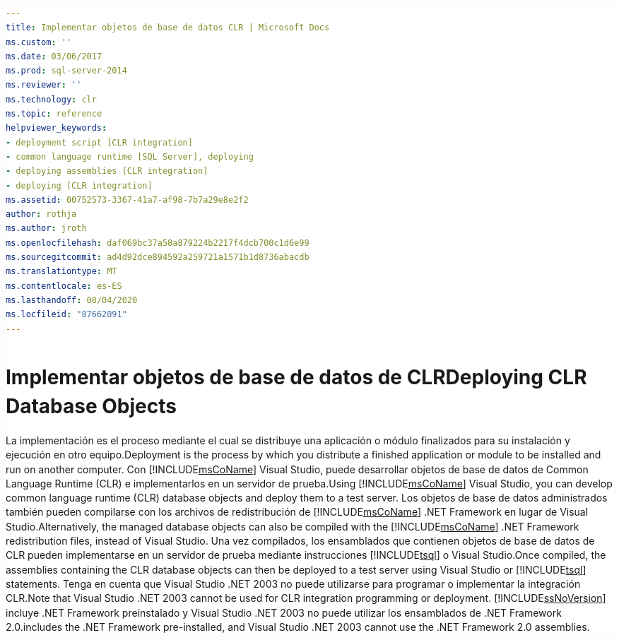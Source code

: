 ```yaml
---
title: Implementar objetos de base de datos CLR | Microsoft Docs
ms.custom: ''
ms.date: 03/06/2017
ms.prod: sql-server-2014
ms.reviewer: ''
ms.technology: clr
ms.topic: reference
helpviewer_keywords:
- deployment script [CLR integration]
- common language runtime [SQL Server], deploying
- deploying assemblies [CLR integration]
- deploying [CLR integration]
ms.assetid: 00752573-3367-41a7-af98-7b7a29e8e2f2
author: rothja
ms.author: jroth
ms.openlocfilehash: daf069bc37a58a879224b2217f4dcb700c1d6e99
ms.sourcegitcommit: ad4d92dce894592a259721a1571b1d8736abacdb
ms.translationtype: MT
ms.contentlocale: es-ES
ms.lasthandoff: 08/04/2020
ms.locfileid: "87662091"
---
```

# <a name="deploying-clr-database-objects"></a><span data-ttu-id="7f906-102">Implementar objetos de base de datos de CLR</span><span class="sxs-lookup"><span data-stu-id="7f906-102">Deploying CLR Database Objects</span></span>
  <span data-ttu-id="7f906-103">La implementación es el proceso mediante el cual se distribuye una aplicación o módulo finalizados para su instalación y ejecución en otro equipo.</span><span class="sxs-lookup"><span data-stu-id="7f906-103">Deployment is the process by which you distribute a finished application or module to be installed and run on another computer.</span></span> <span data-ttu-id="7f906-104">Con [!INCLUDE[msCoName](../../../includes/msconame-md.md)] Visual Studio, puede desarrollar objetos de base de datos de Common Language Runtime (CLR) e implementarlos en un servidor de prueba.</span><span class="sxs-lookup"><span data-stu-id="7f906-104">Using [!INCLUDE[msCoName](../../../includes/msconame-md.md)] Visual Studio, you can develop common language runtime (CLR) database objects and deploy them to a test server.</span></span> <span data-ttu-id="7f906-105">Los objetos de base de datos administrados también pueden compilarse con los archivos de redistribución de [!INCLUDE[msCoName](../../../includes/msconame-md.md)] .NET Framework en lugar de Visual Studio.</span><span class="sxs-lookup"><span data-stu-id="7f906-105">Alternatively, the managed database objects can also be compiled with the [!INCLUDE[msCoName](../../../includes/msconame-md.md)] .NET Framework redistribution files, instead of Visual Studio.</span></span> <span data-ttu-id="7f906-106">Una vez compilados, los ensamblados que contienen objetos de base de datos de CLR pueden implementarse en un servidor de prueba mediante instrucciones [!INCLUDE[tsql](../../../includes/tsql-md.md)] o Visual Studio.</span><span class="sxs-lookup"><span data-stu-id="7f906-106">Once compiled, the assemblies containing the CLR database objects can then be deployed to a test server using Visual Studio or [!INCLUDE[tsql](../../../includes/tsql-md.md)] statements.</span></span> <span data-ttu-id="7f906-107">Tenga en cuenta que Visual Studio .NET 2003 no puede utilizarse para programar o implementar la integración CLR.</span><span class="sxs-lookup"><span data-stu-id="7f906-107">Note that Visual Studio .NET 2003 cannot be used for CLR integration programming or deployment.</span></span> [!INCLUDE[ssNoVersion](../../../includes/ssnoversion-md.md)] <span data-ttu-id="7f906-108">incluye .NET Framework preinstalado y Visual Studio .NET 2003 no puede utilizar los ensamblados de .NET Framework 2.0.</span><span class="sxs-lookup"><span data-stu-id="7f906-108">includes the .NET Framework pre-installed, and Visual Studio .NET 2003 cannot use the .NET Framework 2.0 assemblies.</span></span>  
  